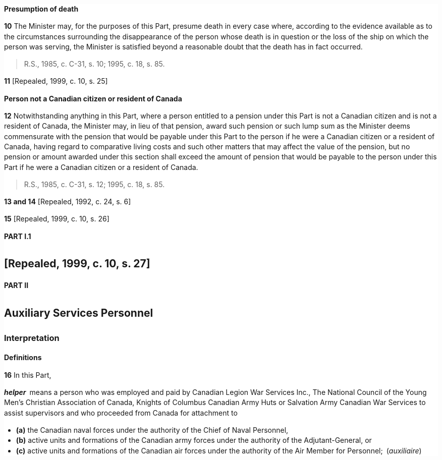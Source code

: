 



**Presumption of death**

**10** The Minister may, for the purposes of this Part, presume death in every case where, according to the evidence available as to the circumstances surrounding the disappearance of the person whose death is in question or the loss of the ship on which the person was serving, the Minister is satisfied beyond a reasonable doubt that the death has in fact occurred.
> R.S., 1985, c. C-31, s. 10; 1995, c. 18, s. 85.




**11** [Repealed, 1999, c. 10, s. 25]




**Person not a Canadian citizen or resident of Canada**

**12** Notwithstanding anything in this Part, where a person entitled to a pension under this Part is not a Canadian citizen and is not a resident of Canada, the Minister may, in lieu of that pension, award such pension or such lump sum as the Minister deems commensurate with the pension that would be payable under this Part to the person if he were a Canadian citizen or a resident of Canada, having regard to comparative living costs and such other matters that may affect the value of the pension, but no pension or amount awarded under this section shall exceed the amount of pension that would be payable to the person under this Part if he were a Canadian citizen or a resident of Canada.
> R.S., 1985, c. C-31, s. 12; 1995, c. 18, s. 85.




**13 and 14** [Repealed, 1992, c. 24, s. 6]



**15** [Repealed, 1999, c. 10, s. 26]




**PART I.1** 
## [Repealed, 1999, c. 10, s. 27]



**PART II** 
## Auxiliary Services Personnel



### Interpretation



**Definitions**

**16** In this Part,

***helper*** means a person who was employed and paid by Canadian Legion War Services Inc., The National Council of the Young Men’s Christian Association of Canada, Knights of Columbus Canadian Army Huts or Salvation Army Canadian War Services to assist supervisors and who proceeded from Canada for attachment to
- **(a)** the Canadian naval forces under the authority of the Chief of Naval Personnel,
- **(b)** active units and formations of the Canadian army forces under the authority of the Adjutant-General, or
- **(c)** active units and formations of the Canadian air forces under the authority of the Air Member for Personnel; (*auxiliaire*)
